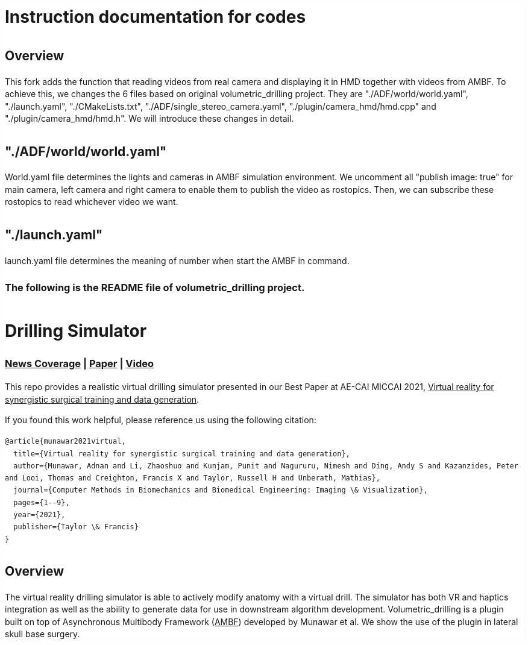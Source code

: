 # Instruction documentation for codes

## Overview

This fork adds the function that reading videos from real camera and displaying it in HMD together with videos from AMBF. To achieve this, we changes the 6 files based on original volumetric_drilling project. They are "./ADF/world/world.yaml", "./launch.yaml", "./CMakeLists.txt", "./ADF/single_stereo_camera.yaml", "./plugin/camera_hmd/hmd.cpp" and "./plugin/camera_hmd/hmd.h".
We will introduce these changes in detail.

## "./ADF/world/world.yaml"
World.yaml file determines the lights and cameras in AMBF simulation environment. We uncomment all "publish image: true" for main camera, left camera and right camera to enable them to publish the video as rostopics. Then, we can subscribe these rostopics to read whichever video we want.

## "./launch.yaml"
launch.yaml file determines the meaning of number when start the AMBF in command.


### The following is the README file of volumetric_drilling project.
# Drilling Simulator
### [News Coverage](https://techxplore.com/news/2021-12-virtual-reality-simulator-surgeons-skull-base.html) | [Paper](https://arxiv.org/abs/2111.08097) | [Video](https://youtu.be/36pYIt1KGs4)
This repo provides a realistic virtual drilling simulator presented in our Best Paper at AE-CAI MICCAI 2021, [Virtual reality for synergistic surgical training and data generation](https://arxiv.org/abs/2111.08097).

If you found this work helpful, please reference us using the following citation:
```
@article{munawar2021virtual,
  title={Virtual reality for synergistic surgical training and data generation},
  author={Munawar, Adnan and Li, Zhaoshuo and Kunjam, Punit and Nagururu, Nimesh and Ding, Andy S and Kazanzides, Peter and Looi, Thomas and Creighton, Francis X and Taylor, Russell H and Unberath, Mathias},
  journal={Computer Methods in Biomechanics and Biomedical Engineering: Imaging \& Visualization},
  pages={1--9},
  year={2021},
  publisher={Taylor \& Francis}
}
```

## Overview

The virtual reality drilling simulator is able to actively modify anatomy with a virtual drill. The simulator has both VR and haptics integration as well as the ability to generate data for use in downstream algorithm development. Volumetric_drilling is a plugin built on top of Asynchronous Multibody Framework ([AMBF](https://github.com/WPI-AIM/ambf)) developed by Munawar et al. We show the use of the plugin in lateral skull base surgery. 
